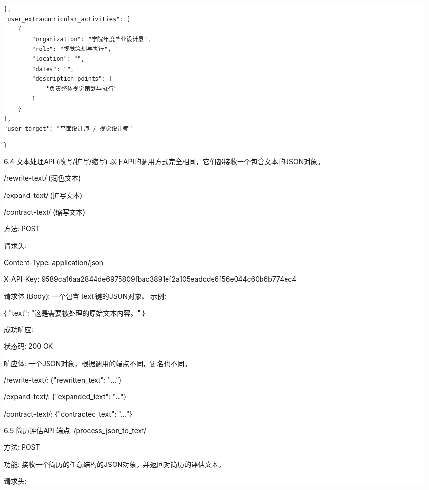     ],
    "user_extracurricular_activities": [
        {
            "organization": "学院年度毕业设计展",
            "role": "视觉策划与执行",
            "location": "",
            "dates": "",
            "description_points": [
                "负责整体视觉策划与执行"
            ]
        }
    ],
    "user_target": "平面设计师 / 视觉设计师"
}

6.4 文本处理API (改写/扩写/缩写)
以下API的调用方式完全相同，它们都接收一个包含文本的JSON对象。

/rewrite-text/ (润色文本)

/expand-text/ (扩写文本)

/contract-text/ (缩写文本)

方法: POST

请求头:

Content-Type: application/json

X-API-Key: 9589ca16aa2844de6975809fbac3891ef2a105eadcde6f56e044c60b6b774ec4

请求体 (Body):
一个包含 text 键的JSON对象。
示例:

{
    "text": "这是需要被处理的原始文本内容。"
}

成功响应:

状态码: 200 OK

响应体: 一个JSON对象，根据调用的端点不同，键名也不同。

/rewrite-text/: {"rewritten_text": "..."}

/expand-text/: {"expanded_text": "..."}

/contract-text/: {"contracted_text": "..."}

6.5 简历评估API
端点: /process_json_to_text/

方法: POST

功能: 接收一个简历的任意结构的JSON对象，并返回对简历的评估文本。

请求头:
